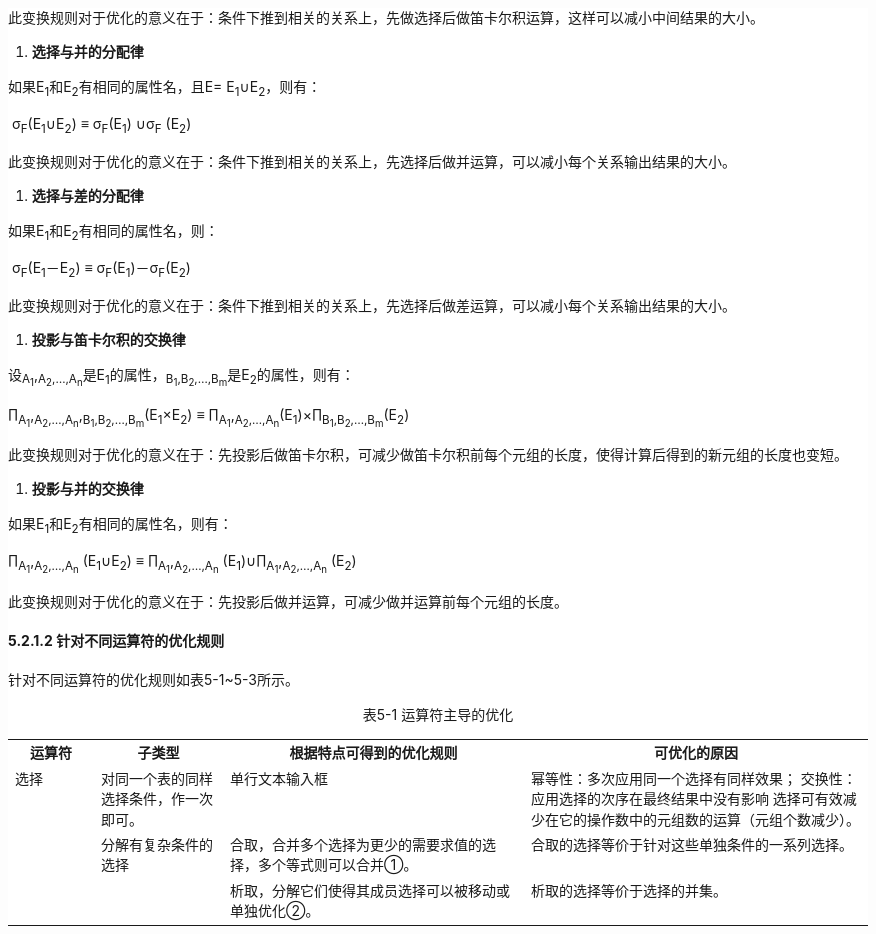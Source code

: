 此变换规则对于优化的意义在于：条件下推到相关的关系上，先做选择后做笛卡尔积运算，这样可以减小中间结果的大小。

1. **选择与并的分配律**

如果E<sub>1</sub>和E<sub>2</sub>有相同的属性名，且E= E<sub>1</sub>∪E<sub>2</sub>，则有：

​										σ<sub>F</sub>(E<sub>1</sub>∪E<sub>2</sub>) ≡ σ<sub>F</sub>(E<sub>1</sub>) ∪σ<sub>F</sub> (E<sub>2</sub>)

此变换规则对于优化的意义在于：条件下推到相关的关系上，先选择后做并运算，可以减小每个关系输出结果的大小。

1. **选择与差的分配律**

如果E<sub>1­</sub>和E<sub>2</sub>有相同的属性名，则：

​										σ<sub>F</sub>(E<sub>1</sub>－E<sub>2</sub>) ≡ σ<sub>F</sub>(E<sub>1</sub>)－σ<sub>F</sub>(E<sub>2</sub>)

此变换规则对于优化的意义在于：条件下推到相关的关系上，先选择后做差运算，可以减小每个关系输出结果的大小。

1. **投影与笛卡尔积的交换律**

设<sub>A<sub>1</sub></sub>,<sub>A<sub>2</sub></sub><sub>,…,A<sub>n</sub></sub>是E<sub>1</sub>的属性，<sub>B<sub>1</sub>,B<sub>2</sub>,…,B<sub>m</sub></sub>是E<sub>2</sub>的属性，则有：

​										∏<sub>A<sub>1</sub></sub>,<sub>A<sub>2</sub></sub><sub>,…,A<sub>n</sub></sub>,<sub>B<sub>1</sub>,B<sub>2</sub>,…,B<sub>m</sub></sub>(E<sub>1</sub>×E<sub>2</sub>) ≡ ∏<sub>A<sub>1</sub></sub>,<sub>A<sub>2</sub></sub><sub>,…,A<sub>n</sub></sub>(E<sub>1</sub>)×∏<sub>B<sub>1</sub>,B<sub>2</sub>,…,B<sub>m</sub></sub>(E<sub>2</sub>)

此变换规则对于优化的意义在于：先投影后做笛卡尔积，可减少做笛卡尔积前每个元组的长度，使得计算后得到的新元组的长度也变短。

1. **投影与并的交换律**

如果E<sub>1</sub>和E<sub>2</sub>有相同的属性名，则有：

​										∏<sub>A<sub>1</sub></sub>,<sub>A<sub>2</sub></sub><sub>,…,A<sub>n</sub></sub> (E<sub>1</sub>∪E<sub>2</sub>) ≡ ∏<sub>A<sub>1</sub></sub>,<sub>A<sub>2</sub></sub><sub>,…,A<sub>n</sub></sub> (E<sub>1</sub>)∪∏<sub>A<sub>1</sub></sub>,<sub>A<sub>2</sub></sub><sub>,…,A<sub>n</sub></sub> (E<sub>2</sub>)

此变换规则对于优化的意义在于：先投影后做并运算，可减少做并运算前每个元组的长度。

#### 5.2.1.2 针对不同运算符的优化规则

针对不同运算符的优化规则如表5-1~5-3所示。

<center>表5-1 运算符主导的优化</center>

<table>
	<tr>
	    <th width="10%">运算符</th>
	    <th width="15%">子类型</th>
	    <th width="35%">根据特点可得到的优化规则</th>  
        <th width="50%">可优化的原因</th>
	</tr >
	<tr >
	    <td rowspan="7">选择</td>
	    <td>对同一个表的同样选择条件，作一次即可。</td>
	    <td>单行文本输入框</td>
        <td>幂等性：多次应用同一个选择有同样效果；
交换性：应用选择的次序在最终结果中没有影响
选择可有效减少在它的操作数中的元组数的运算（元组个数减少）。</td>
	</tr>
	<tr>
	    <td rowspan="2">分解有复杂条件的选择</td>
	    <td>合取，合并多个选择为更少的需要求值的选择，多个等式则可以合并①。</td>
        <td>合取的选择等价于针对这些单独条件的一系列选择。</td>
	</tr>
	<tr>
	    <td>析取，分解它们使得其成员选择可以被移动或单独优化②。</td>
	    <td>析取的选择等价于选择的并集。</td>